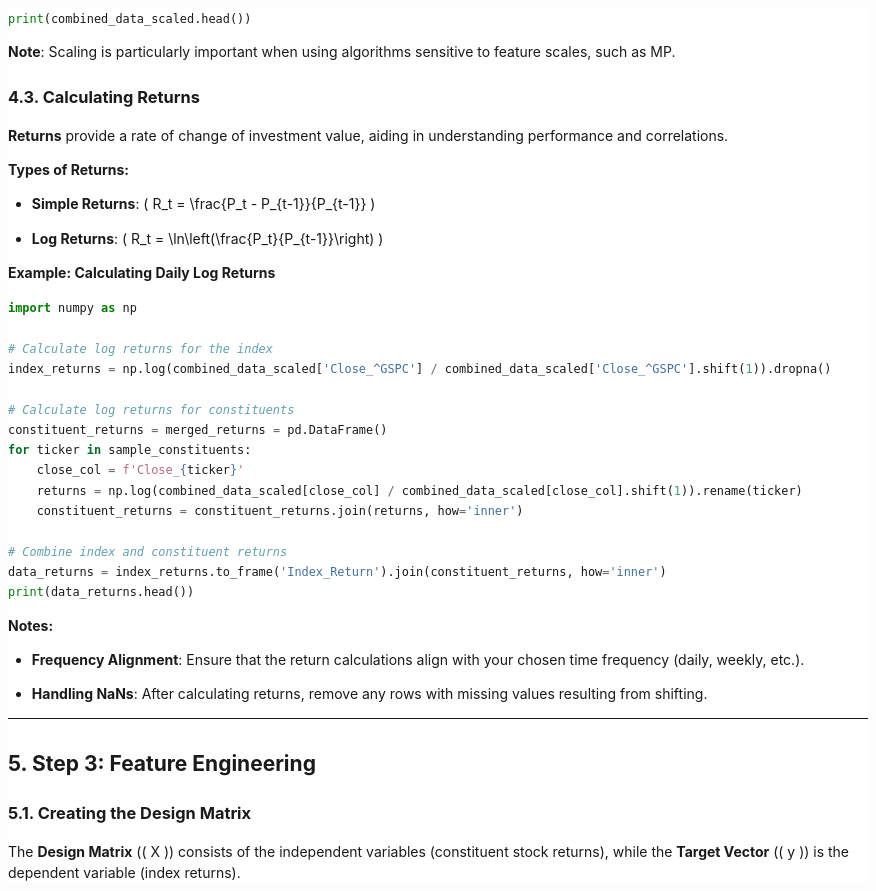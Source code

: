 ```python
print(combined_data_scaled.head())
```

**Note**: Scaling is particularly important when using algorithms sensitive to feature scales, such as MP.

### 4.3. Calculating Returns

**Returns** provide a rate of change of investment value, aiding in understanding performance and correlations.

**Types of Returns:**

- **Simple Returns**: \( R_t = \frac{P_t - P_{t-1}}{P_{t-1}} \)
  
- **Log Returns**: \( R_t = \ln\left(\frac{P_t}{P_{t-1}}\right) \)

**Example: Calculating Daily Log Returns**

```python
import numpy as np

# Calculate log returns for the index
index_returns = np.log(combined_data_scaled['Close_^GSPC'] / combined_data_scaled['Close_^GSPC'].shift(1)).dropna()

# Calculate log returns for constituents
constituent_returns = merged_returns = pd.DataFrame()
for ticker in sample_constituents:
    close_col = f'Close_{ticker}'
    returns = np.log(combined_data_scaled[close_col] / combined_data_scaled[close_col].shift(1)).rename(ticker)
    constituent_returns = constituent_returns.join(returns, how='inner')

# Combine index and constituent returns
data_returns = index_returns.to_frame('Index_Return').join(constituent_returns, how='inner')
print(data_returns.head())
```

**Notes:**

- **Frequency Alignment**: Ensure that the return calculations align with your chosen time frequency (daily, weekly, etc.).
  
- **Handling NaNs**: After calculating returns, remove any rows with missing values resulting from shifting.

---

## 5. Step 3: Feature Engineering

### 5.1. Creating the Design Matrix

The **Design Matrix** (\( X \)) consists of the independent variables (constituent stock returns), while the **Target Vector** (\( y \)) is the dependent variable (index returns).
